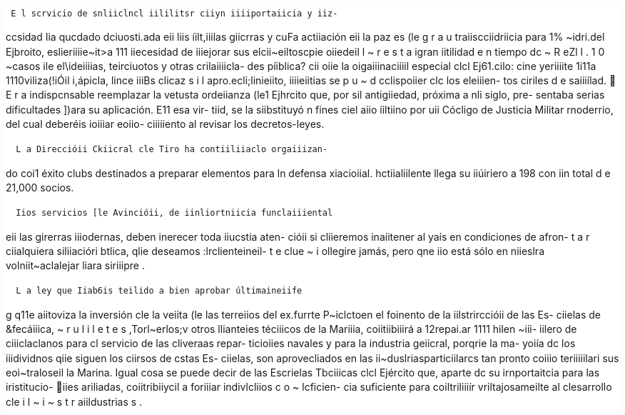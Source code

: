 
     E l scrvicio de snliiclncl iililitsr ciiyn iiiiportaiicia y iiz-
ccsidad Iia qucdado dciuosti.ada eii liis íilt,iiilas giicrras y
cuFa actiiación eii la paz es (le g r a u traiiscciidriicia para 1%
~idri.del Ejbroito, eslieriiiie~it>a      111 iiecesidad de iiiejorar sus
elcii~eiltoscpie oiiedeil l ~ r e s t a igran iitilidad e n tiempo dc
~ R eZl l . 1 0 ~casos ile el\ideiiiias, teirciuotos y otras crilaiiiicla-
des píiblica? cii oiie la oigaiiinaciíiil especial clcl Ej61.cilo:
cine yeriiiite 1i11a 1110viliza(!iÓil i,ápicla, lince iiiBs clicaz s i l
apro\.ecli;linieiito, iiiieiitias se p u ~ d cclispoiier clc los eleiiien-
tos ciriles d e saiiiílad.
        E r a indispcnsable reemplazar la vetusta ordeiianza (le1
  Ejhrcito que, por sil antigiiedad, próxima a nli siglo, pre-
  sentaba serias dificultades ])ara su aplicación. E11 esa vir-
  tiid, se la siibstituyó n fines ciel aiio íiltiino por uii Cócligo
  de Justicia Militar rnoderrio, del cual deberéis ioiiiar eoiio-
  ciiiiiento al revisar los decretos-leyes.




      L a Direccióii Ckiicral cle Tiro ha contiiliiaclo orgaiiizan-
 do coi1 éxito clubs destinados a preparar elementos para ln
 defensa xiacioiial. hctiialiilente llega su iiúiriero a 198 con
 iin total d e 21,000 socios.




      Iios servicios [le Avincióii, de iinliortniicia funclaiiiental
eii las girerras iiiodernas, deben inerecer toda iiucstia aten-
cióii si cliieremos inaiitener al yaís en condiciones de afron-
t a r ciialquiera siliiacióri btlica, qlie deseamos :lrclienteineil-
t e clue ~ i ollegire jamás, pero qne iio está sólo en niieslra
volniit~aclalejar liara siriiipre .




      L a ley que Iiab6is teilido a bien aprobar últimaineiife
g q11e aiitoviza la inversión cle la veiita (le las terreiios del
ex.furrte P~iclctoen el foinento de la iilstrirccióii de las Es-
ciielas de &fecáiiica, ~ r u l i l e t e s ,Torl~erlos;v otros llianteies
téciiicos de la Mariiia, coiitiibiiirá a 12repai.ar 1111 hilen ~iíi-
iilero de ciiiclaclanos para cl servicio de las cliveraas repar-
ticioiies navales y para la industria geiicral, porqrie la ma-
yoiía dc los iiidividnos qiie siguen los ciirsos de cstas Es-
ciielas, son aprovecliados en las ii~duslriasparticiilarcs tan
pronto coiiio teriiiiilari sus eoi~traloseil la Marina.
      Igual cosa se puede decir de las Escrielas Tbciiicas clcl
Ejército que, aparte dc su irnportaitcia para las iristitucio-
iies ariliadas, coiitribiiycil a foriiiar indivlcliios c o ~ lcficien-
cia suficiente para coiltriliiiír vriltajosameilte al clesarrollo
cle i l ~ i ~ s t r aiildustrias
                       s         .



